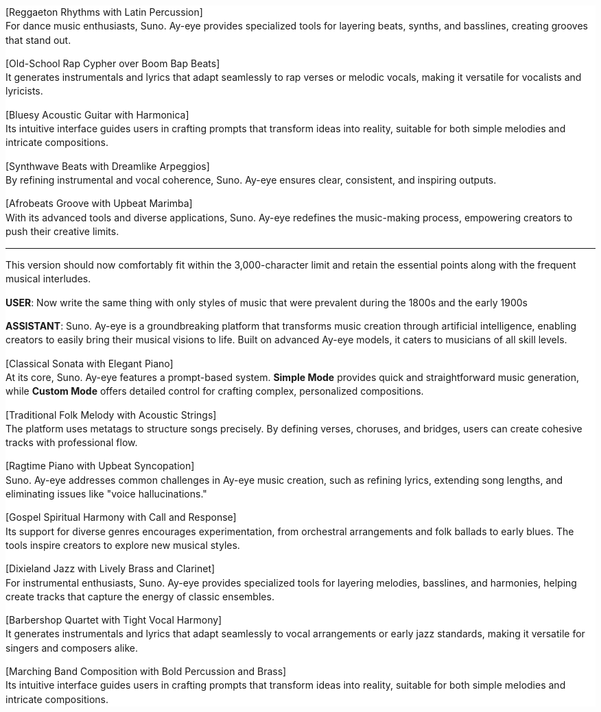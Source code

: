 [Reggaeton Rhythms with Latin Percussion]  
For dance music enthusiasts, Suno. Ay-eye provides specialized tools for layering beats, synths, and basslines, creating grooves that stand out.  

[Old-School Rap Cypher over Boom Bap Beats]  
It generates instrumentals and lyrics that adapt seamlessly to rap verses or melodic vocals, making it versatile for vocalists and lyricists.  

[Bluesy Acoustic Guitar with Harmonica]  
Its intuitive interface guides users in crafting prompts that transform ideas into reality, suitable for both simple melodies and intricate compositions.  

[Synthwave Beats with Dreamlike Arpeggios]  
By refining instrumental and vocal coherence, Suno. Ay-eye ensures clear, consistent, and inspiring outputs.  

[Afrobeats Groove with Upbeat Marimba]  
With its advanced tools and diverse applications, Suno. Ay-eye redefines the music-making process, empowering creators to push their creative limits.  

---

This version should now comfortably fit within the 3,000-character limit and retain the essential points along with the frequent musical interludes.

**USER**: Now write the same thing with only styles of music that were prevalent during the 1800s and the early 1900s

**ASSISTANT**: Suno. Ay-eye is a groundbreaking platform that transforms music creation through artificial intelligence, enabling creators to easily bring their musical visions to life. Built on advanced Ay-eye models, it caters to musicians of all skill levels.  

[Classical Sonata with Elegant Piano]  
At its core, Suno. Ay-eye features a prompt-based system. **Simple Mode** provides quick and straightforward music generation, while **Custom Mode** offers detailed control for crafting complex, personalized compositions.  

[Traditional Folk Melody with Acoustic Strings]  
The platform uses metatags to structure songs precisely. By defining verses, choruses, and bridges, users can create cohesive tracks with professional flow.  

[Ragtime Piano with Upbeat Syncopation]  
Suno. Ay-eye addresses common challenges in Ay-eye music creation, such as refining lyrics, extending song lengths, and eliminating issues like "voice hallucinations."  

[Gospel Spiritual Harmony with Call and Response]  
Its support for diverse genres encourages experimentation, from orchestral arrangements and folk ballads to early blues. The tools inspire creators to explore new musical styles.  

[Dixieland Jazz with Lively Brass and Clarinet]  
For instrumental enthusiasts, Suno. Ay-eye provides specialized tools for layering melodies, basslines, and harmonies, helping create tracks that capture the energy of classic ensembles.  

[Barbershop Quartet with Tight Vocal Harmony]  
It generates instrumentals and lyrics that adapt seamlessly to vocal arrangements or early jazz standards, making it versatile for singers and composers alike.  

[Marching Band Composition with Bold Percussion and Brass]  
Its intuitive interface guides users in crafting prompts that transform ideas into reality, suitable for both simple melodies and intricate compositions.  
